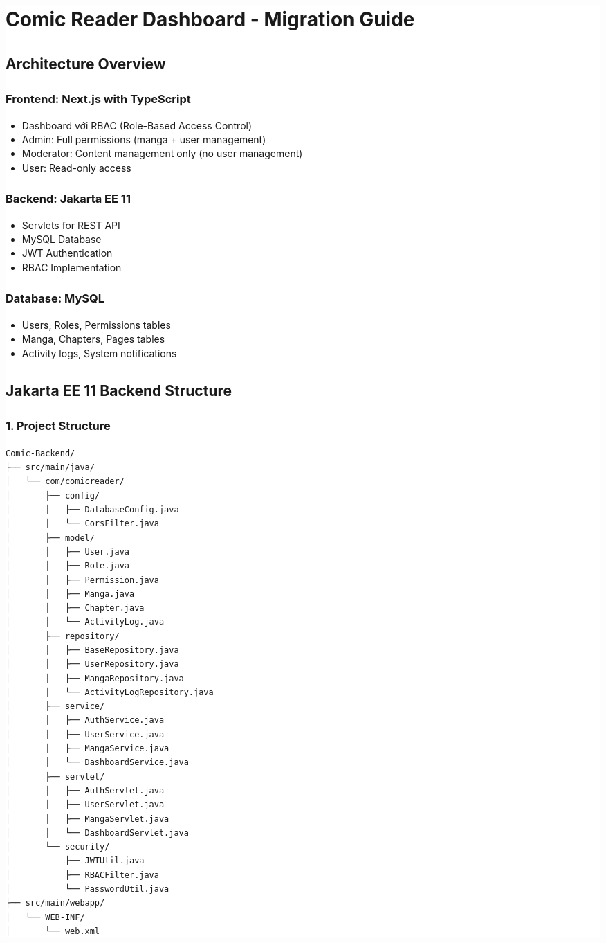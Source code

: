 # Comic Reader Dashboard - Migration Guide

## Architecture Overview

### Frontend: Next.js with TypeScript
- Dashboard với RBAC (Role-Based Access Control)
- Admin: Full permissions (manga + user management)
- Moderator: Content management only (no user management)
- User: Read-only access

### Backend: Jakarta EE 11 
- Servlets for REST API
- MySQL Database
- JWT Authentication
- RBAC Implementation

### Database: MySQL
- Users, Roles, Permissions tables
- Manga, Chapters, Pages tables
- Activity logs, System notifications

## Jakarta EE 11 Backend Structure

### 1. Project Structure
```
Comic-Backend/
├── src/main/java/
│   └── com/comicreader/
│       ├── config/
│       │   ├── DatabaseConfig.java
│       │   └── CorsFilter.java
│       ├── model/
│       │   ├── User.java
│       │   ├── Role.java
│       │   ├── Permission.java
│       │   ├── Manga.java
│       │   ├── Chapter.java
│       │   └── ActivityLog.java
│       ├── repository/
│       │   ├── BaseRepository.java
│       │   ├── UserRepository.java
│       │   ├── MangaRepository.java
│       │   └── ActivityLogRepository.java
│       ├── service/
│       │   ├── AuthService.java
│       │   ├── UserService.java
│       │   ├── MangaService.java
│       │   └── DashboardService.java
│       ├── servlet/
│       │   ├── AuthServlet.java
│       │   ├── UserServlet.java
│       │   ├── MangaServlet.java
│       │   └── DashboardServlet.java
│       └── security/
│           ├── JWTUtil.java
│           ├── RBACFilter.java
│           └── PasswordUtil.java
├── src/main/webapp/
│   └── WEB-INF/
│       └── web.xml
```